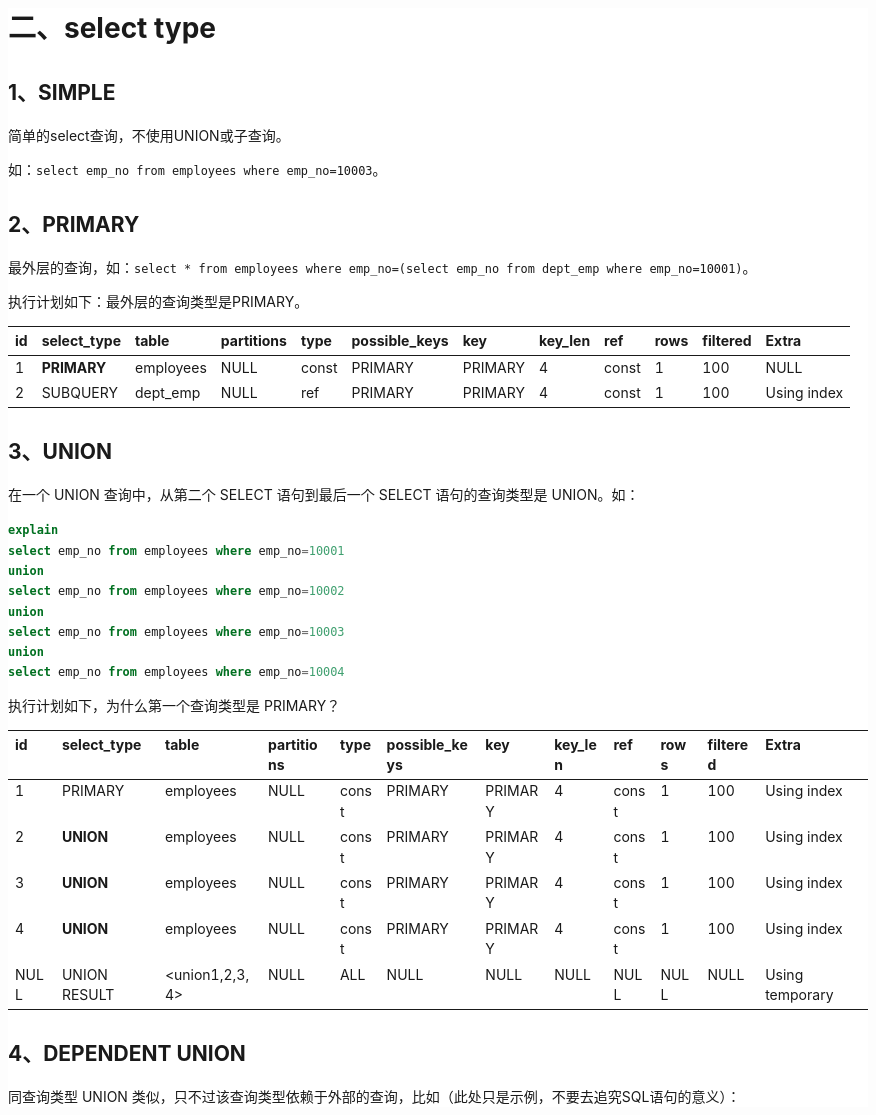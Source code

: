 # 二、select type

## 1、SIMPLE

简单的select查询，不使用UNION或子查询。

如：`select emp_no from employees where emp_no=10003`。

## 2、PRIMARY

最外层的查询，如：`select * from employees where emp_no=(select emp_no from dept_emp where emp_no=10001)`。

执行计划如下：最外层的查询类型是PRIMARY。

| id   | select\_type | table     | partitions | type  | possible\_keys | key     | key\_len | ref   | rows | filtered | Extra       |
| :--- | :----------- | :-------- | :--------- | :---- | :------------- | :------ | :------- | :---- | :--- | :------- | :---------- |
| 1    | **PRIMARY**  | employees | NULL       | const | PRIMARY        | PRIMARY | 4        | const | 1    | 100      | NULL        |
| 2    | SUBQUERY     | dept\_emp | NULL       | ref   | PRIMARY        | PRIMARY | 4        | const | 1    | 100      | Using index |

## 3、UNION

在一个 UNION 查询中，从第二个 SELECT 语句到最后一个 SELECT 语句的查询类型是 UNION。如：

```sql
explain
select emp_no from employees where emp_no=10001
union
select emp_no from employees where emp_no=10002
union
select emp_no from employees where emp_no=10003
union
select emp_no from employees where emp_no=10004
```

执行计划如下，为什么第一个查询类型是 PRIMARY？

| id   | select\_type | table                | partitions | type  | possible\_keys | key     | key\_len | ref   | rows | filtered | Extra           |
| :--- | :----------- | :------------------- | :--------- | :---- | :------------- | :------ | :------- | :---- | :--- | :------- | :-------------- |
| 1    | PRIMARY      | employees            | NULL       | const | PRIMARY        | PRIMARY | 4        | const | 1    | 100      | Using index     |
| 2    | **UNION**    | employees            | NULL       | const | PRIMARY        | PRIMARY | 4        | const | 1    | 100      | Using index     |
| 3    | **UNION**    | employees            | NULL       | const | PRIMARY        | PRIMARY | 4        | const | 1    | 100      | Using index     |
| 4    | **UNION**    | employees            | NULL       | const | PRIMARY        | PRIMARY | 4        | const | 1    | 100      | Using index     |
| NULL | UNION RESULT | &lt;union1,2,3,4&gt; | NULL       | ALL   | NULL           | NULL    | NULL     | NULL  | NULL | NULL     | Using temporary |

## 4、DEPENDENT UNION

同查询类型 UNION 类似，只不过该查询类型依赖于外部的查询，比如（此处只是示例，不要去追究SQL语句的意义）：
